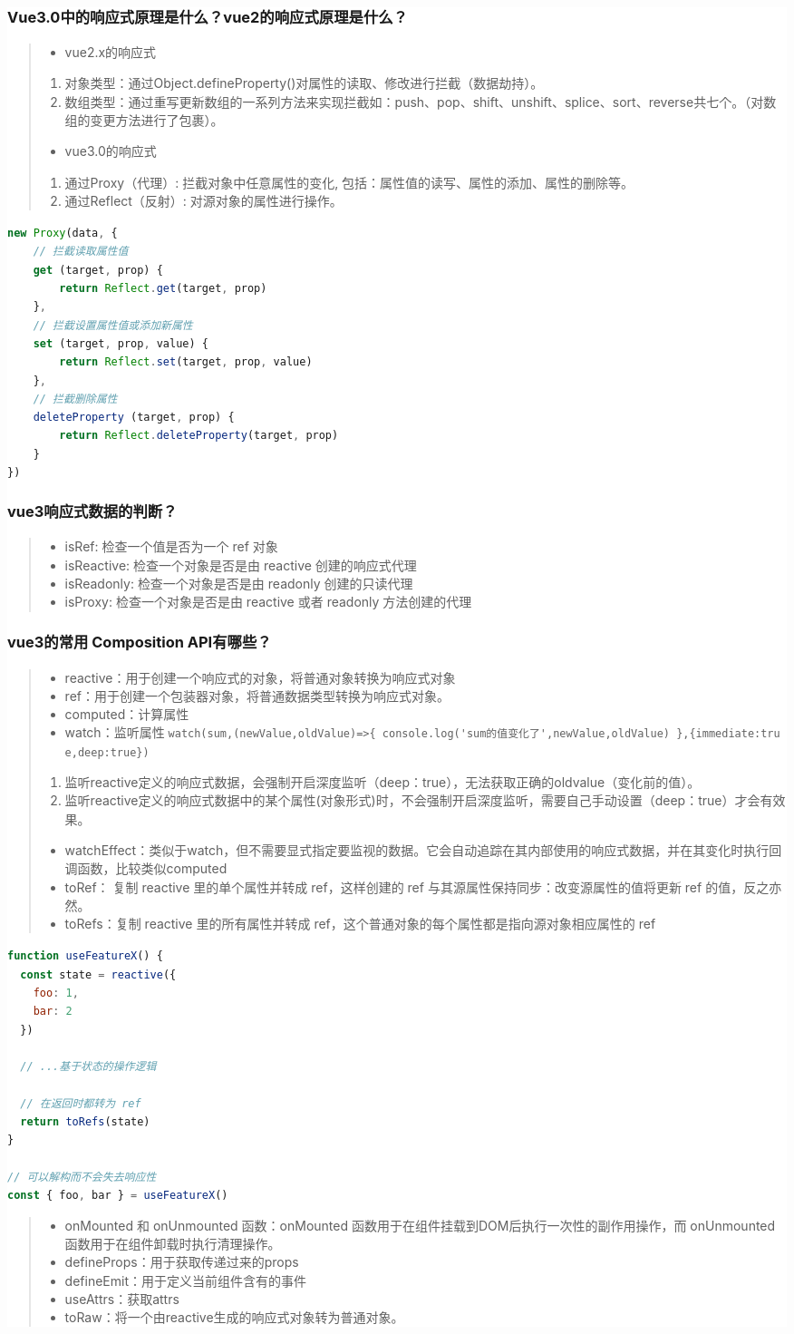 ### Vue3.0中的响应式原理是什么？vue2的响应式原理是什么？
> - vue2.x的响应式
> 1. 对象类型：通过Object.defineProperty()对属性的读取、修改进行拦截（数据劫持）。
> 2. 数组类型：通过重写更新数组的一系列方法来实现拦截如：push、pop、shift、unshift、splice、sort、reverse共七个。（对数组的变更方法进行了包裹）。
> - vue3.0的响应式
> 1. 通过Proxy（代理）: 拦截对象中任意属性的变化, 包括：属性值的读写、属性的添加、属性的删除等。
> 2. 通过Reflect（反射）: 对源对象的属性进行操作。
```javascript
new Proxy(data, {
    // 拦截读取属性值
    get (target, prop) {
        return Reflect.get(target, prop)
    },
    // 拦截设置属性值或添加新属性
    set (target, prop, value) {
        return Reflect.set(target, prop, value)
    },
    // 拦截删除属性
    deleteProperty (target, prop) {
        return Reflect.deleteProperty(target, prop)
    }
})
```

### vue3响应式数据的判断？
> - isRef: 检查一个值是否为一个 ref 对象
> - isReactive: 检查一个对象是否是由 reactive 创建的响应式代理
> - isReadonly: 检查一个对象是否是由 readonly 创建的只读代理
> - isProxy: 检查一个对象是否是由 reactive 或者 readonly 方法创建的代理

### vue3的常用 Composition API有哪些？
> - reactive：用于创建一个响应式的对象，将普通对象转换为响应式对象
> - ref：用于创建一个包装器对象，将普通数据类型转换为响应式对象。
> - computed：计算属性
> - watch：监听属性 ```watch(sum,(newValue,oldValue)=>{
    console.log('sum的值变化了',newValue,oldValue)
    },{immediate:true,deep:true})```
> 1. 监听reactive定义的响应式数据，会强制开启深度监听（deep：true），无法获取正确的oldvalue（变化前的值）。
> 2. 监听reactive定义的响应式数据中的某个属性(对象形式)时，不会强制开启深度监听，需要自己手动设置（deep：true）才会有效果。
> - watchEffect：类似于watch，但不需要显式指定要监视的数据。它会自动追踪在其内部使用的响应式数据，并在其变化时执行回调函数，比较类似computed
> - toRef： 复制 reactive 里的单个属性并转成 ref，这样创建的 ref 与其源属性保持同步：改变源属性的值将更新 ref 的值，反之亦然。
> - toRefs：复制 reactive 里的所有属性并转成 ref，这个普通对象的每个属性都是指向源对象相应属性的 ref
```javascript
function useFeatureX() {
  const state = reactive({
    foo: 1,
    bar: 2
  })

  // ...基于状态的操作逻辑

  // 在返回时都转为 ref
  return toRefs(state)
}

// 可以解构而不会失去响应性
const { foo, bar } = useFeatureX()
```
> - onMounted 和 onUnmounted 函数：onMounted 函数用于在组件挂载到DOM后执行一次性的副作用操作，而 onUnmounted 函数用于在组件卸载时执行清理操作。
> - defineProps：用于获取传递过来的props
> - defineEmit：用于定义当前组件含有的事件
> - useAttrs：获取attrs
> - toRaw：将一个由reactive生成的响应式对象转为普通对象。